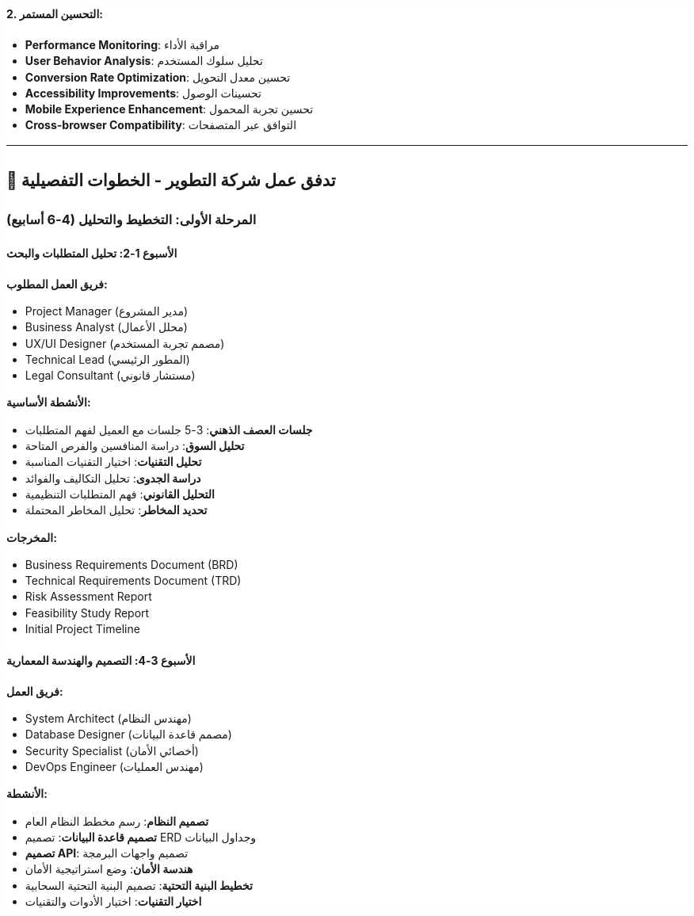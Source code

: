 #### **2. التحسين المستمر:**
- **Performance Monitoring**: مراقبة الأداء
- **User Behavior Analysis**: تحليل سلوك المستخدم
- **Conversion Rate Optimization**: تحسين معدل التحويل
- **Accessibility Improvements**: تحسينات الوصول
- **Mobile Experience Enhancement**: تحسين تجربة المحمول
- **Cross-browser Compatibility**: التوافق عبر المتصفحات

---

## 🔄 **تدفق عمل شركة التطوير - الخطوات التفصيلية**

### **المرحلة الأولى: التخطيط والتحليل (4-6 أسابيع)**

#### **الأسبوع 1-2: تحليل المتطلبات والبحث**
**فريق العمل المطلوب:**
- Project Manager (مدير المشروع)
- Business Analyst (محلل الأعمال)
- UX/UI Designer (مصمم تجربة المستخدم)
- Technical Lead (المطور الرئيسي)
- Legal Consultant (مستشار قانوني)

**الأنشطة الأساسية:**
- **جلسات العصف الذهني**: 3-5 جلسات مع العميل لفهم المتطلبات
- **تحليل السوق**: دراسة المنافسين والفرص المتاحة
- **تحليل التقنيات**: اختيار التقنيات المناسبة
- **دراسة الجدوى**: تحليل التكاليف والفوائد
- **التحليل القانوني**: فهم المتطلبات التنظيمية
- **تحديد المخاطر**: تحليل المخاطر المحتملة

**المخرجات:**
- Business Requirements Document (BRD)
- Technical Requirements Document (TRD)
- Risk Assessment Report
- Feasibility Study Report
- Initial Project Timeline

#### **الأسبوع 3-4: التصميم والهندسة المعمارية**
**فريق العمل:**
- System Architect (مهندس النظام)
- Database Designer (مصمم قاعدة البيانات)
- Security Specialist (أخصائي الأمان)
- DevOps Engineer (مهندس العمليات)

**الأنشطة:**
- **تصميم النظام**: رسم مخطط النظام العام
- **تصميم قاعدة البيانات**: تصميم ERD وجداول البيانات
- **تصميم API**: تصميم واجهات البرمجة
- **هندسة الأمان**: وضع استراتيجية الأمان
- **تخطيط البنية التحتية**: تصميم البنية التحتية السحابية
- **اختيار التقنيات**: اختيار الأدوات والتقنيات
